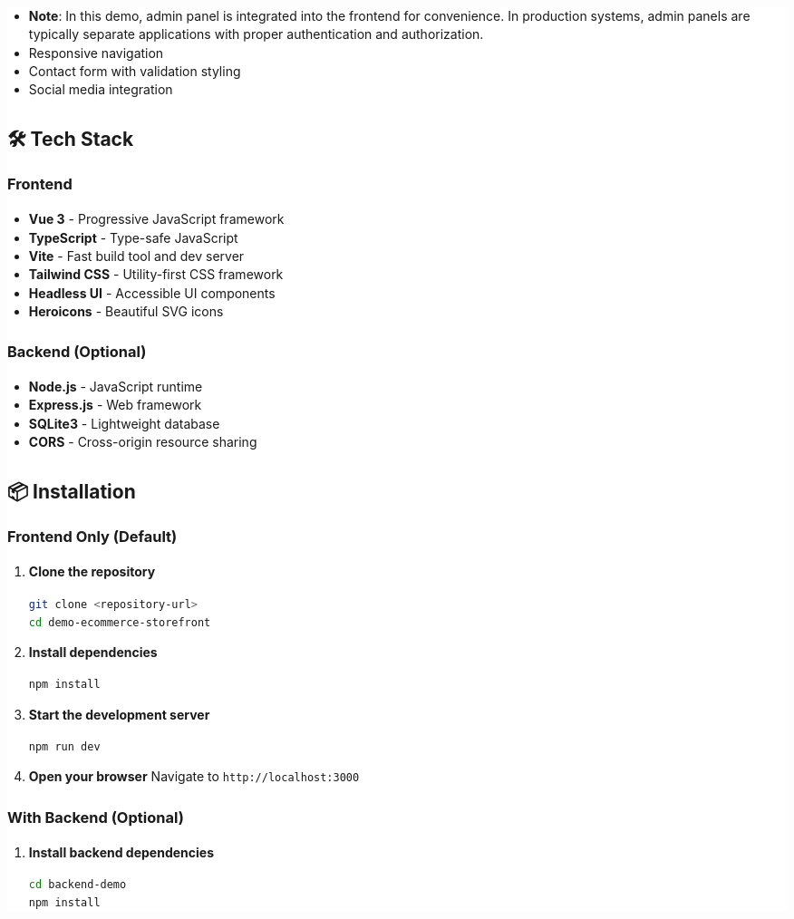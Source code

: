   - **Note**: In this demo, admin panel is integrated into the frontend for convenience. In production systems, admin panels are typically separate applications with proper authentication and authorization.
- Responsive navigation
- Contact form with validation styling
- Social media integration

## 🛠️ Tech Stack

### Frontend
- **Vue 3** - Progressive JavaScript framework
- **TypeScript** - Type-safe JavaScript
- **Vite** - Fast build tool and dev server
- **Tailwind CSS** - Utility-first CSS framework
- **Headless UI** - Accessible UI components
- **Heroicons** - Beautiful SVG icons

### Backend (Optional)
- **Node.js** - JavaScript runtime
- **Express.js** - Web framework
- **SQLite3** - Lightweight database
- **CORS** - Cross-origin resource sharing

## 📦 Installation

### Frontend Only (Default)

1. **Clone the repository**
   ```bash
   git clone <repository-url>
   cd demo-ecommerce-storefront
   ```

2. **Install dependencies**
   ```bash
   npm install
   ```

3. **Start the development server**
   ```bash
   npm run dev
   ```

4. **Open your browser**
   Navigate to `http://localhost:3000`

### With Backend (Optional)

1. **Install backend dependencies**
   ```bash
   cd backend-demo
   npm install
   ```
